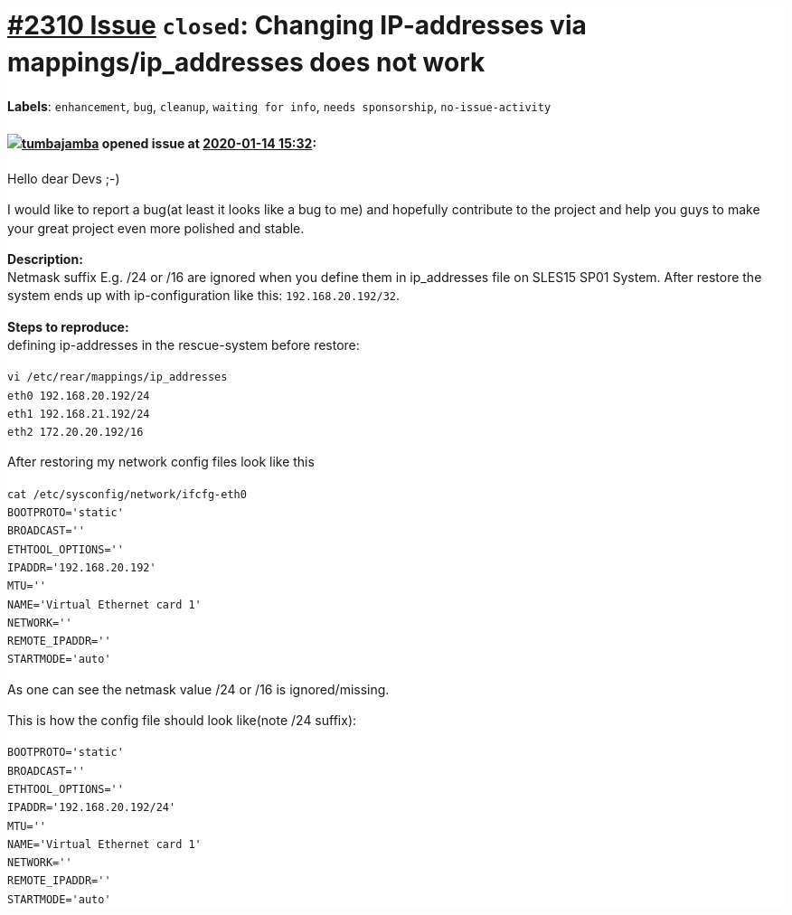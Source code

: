 [\#2310 Issue](https://github.com/rear/rear/issues/2310) `closed`: Changing IP-addresses via mappings/ip\_addresses does not work
=================================================================================================================================

**Labels**: `enhancement`, `bug`, `cleanup`, `waiting for info`,
`needs sponsorship`, `no-issue-activity`

#### <img src="https://avatars.githubusercontent.com/u/59883016?v=4" width="50">[tumbajamba](https://github.com/tumbajamba) opened issue at [2020-01-14 15:32](https://github.com/rear/rear/issues/2310):

Hello dear Devs ;-)

I would like to report a bug(at least it looks like a bug to me) and
hopefully contribute to the project and help you guys to make your great
project even more polished and stable.

**Description:**  
Netmask suffix E.g. /24 or /16 are ignored when you define them in
ip\_addresses file on SLES15 SP01 System. After restore the system ends
up with ip-configuration like this: `192.168.20.192/32`.

**Steps to reproduce:**  
defining ip-addresses in the rescue-system before restore:

    vi /etc/rear/mappings/ip_addresses
    eth0 192.168.20.192/24
    eth1 192.168.21.192/24
    eth2 172.20.20.192/16

After restoring my network config files look like this

    cat /etc/sysconfig/network/ifcfg-eth0
    BOOTPROTO='static'
    BROADCAST=''
    ETHTOOL_OPTIONS=''
    IPADDR='192.168.20.192'
    MTU=''
    NAME='Virtual Ethernet card 1'
    NETWORK=''
    REMOTE_IPADDR=''
    STARTMODE='auto'

As one can see the netmask value /24 or /16 is ignored/missing.

This is how the config file should look like(note /24 suffix):

    BOOTPROTO='static'
    BROADCAST=''
    ETHTOOL_OPTIONS=''
    IPADDR='192.168.20.192/24'
    MTU=''
    NAME='Virtual Ethernet card 1'
    NETWORK=''
    REMOTE_IPADDR=''
    STARTMODE='auto'
